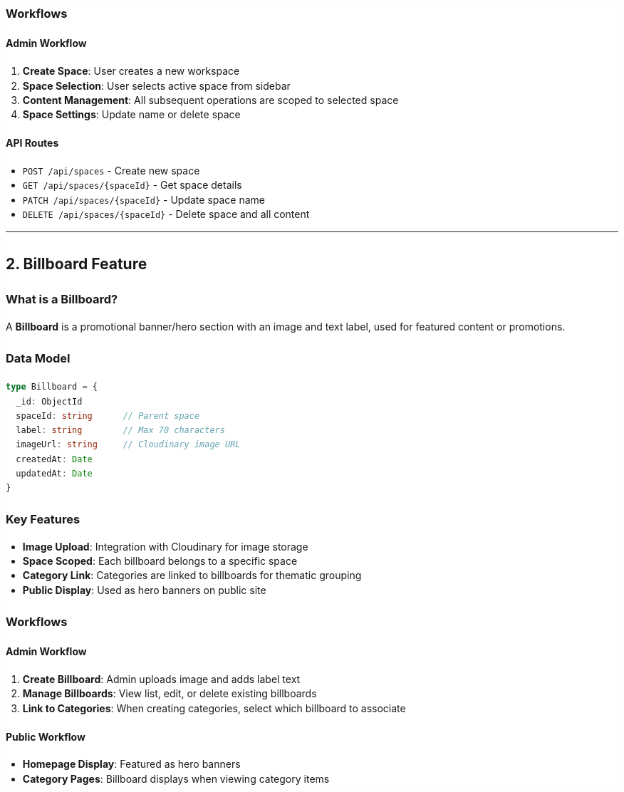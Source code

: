 ### Workflows

#### Admin Workflow
1. **Create Space**: User creates a new workspace
2. **Space Selection**: User selects active space from sidebar
3. **Content Management**: All subsequent operations are scoped to selected space
4. **Space Settings**: Update name or delete space

#### API Routes
- `POST /api/spaces` - Create new space
- `GET /api/spaces/{spaceId}` - Get space details
- `PATCH /api/spaces/{spaceId}` - Update space name
- `DELETE /api/spaces/{spaceId}` - Delete space and all content

---

## 2. Billboard Feature

### What is a Billboard?
A **Billboard** is a promotional banner/hero section with an image and text label, used for featured content or promotions.

### Data Model
```typescript
type Billboard = {
  _id: ObjectId
  spaceId: string      // Parent space
  label: string        // Max 70 characters
  imageUrl: string     // Cloudinary image URL
  createdAt: Date
  updatedAt: Date
}
```

### Key Features
- **Image Upload**: Integration with Cloudinary for image storage
- **Space Scoped**: Each billboard belongs to a specific space
- **Category Link**: Categories are linked to billboards for thematic grouping
- **Public Display**: Used as hero banners on public site

### Workflows

#### Admin Workflow
1. **Create Billboard**: Admin uploads image and adds label text
2. **Manage Billboards**: View list, edit, or delete existing billboards
3. **Link to Categories**: When creating categories, select which billboard to associate

#### Public Workflow
- **Homepage Display**: Featured as hero banners
- **Category Pages**: Billboard displays when viewing category items
